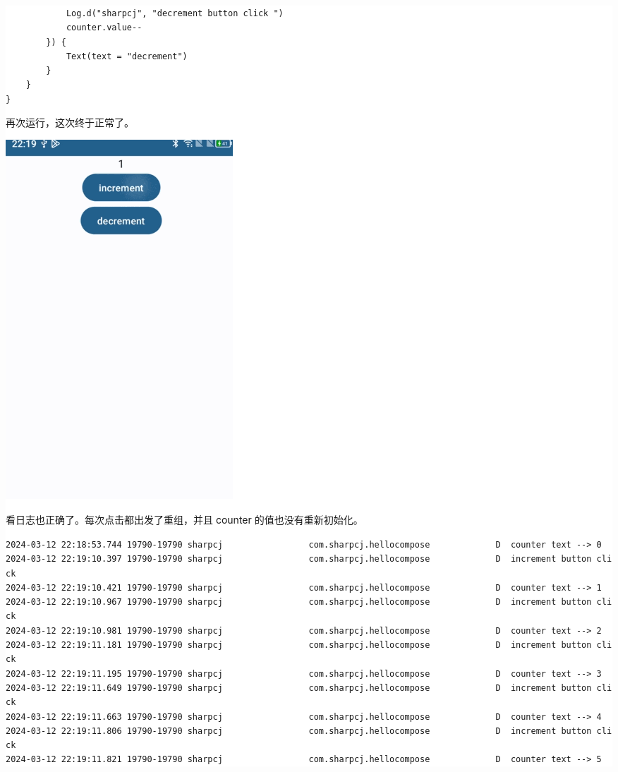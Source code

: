 ```
            Log.d("sharpcj", "decrement button click ")
            counter.value--
        }) {
            Text(text = "decrement")
        }
    }
}
```

再次运行，这次终于正常了。

![](/assets/images/技术/编程/Jetpack%20Compose/compose3/pic2.gif)

看日志也正确了。每次点击都出发了重组，并且 counter 的值也没有重新初始化。

```
2024-03-12 22:18:53.744 19790-19790 sharpcj                 com.sharpcj.hellocompose             D  counter text --> 0
2024-03-12 22:19:10.397 19790-19790 sharpcj                 com.sharpcj.hellocompose             D  increment button click 
2024-03-12 22:19:10.421 19790-19790 sharpcj                 com.sharpcj.hellocompose             D  counter text --> 1
2024-03-12 22:19:10.967 19790-19790 sharpcj                 com.sharpcj.hellocompose             D  increment button click 
2024-03-12 22:19:10.981 19790-19790 sharpcj                 com.sharpcj.hellocompose             D  counter text --> 2
2024-03-12 22:19:11.181 19790-19790 sharpcj                 com.sharpcj.hellocompose             D  increment button click 
2024-03-12 22:19:11.195 19790-19790 sharpcj                 com.sharpcj.hellocompose             D  counter text --> 3
2024-03-12 22:19:11.649 19790-19790 sharpcj                 com.sharpcj.hellocompose             D  increment button click 
2024-03-12 22:19:11.663 19790-19790 sharpcj                 com.sharpcj.hellocompose             D  counter text --> 4
2024-03-12 22:19:11.806 19790-19790 sharpcj                 com.sharpcj.hellocompose             D  increment button click 
2024-03-12 22:19:11.821 19790-19790 sharpcj                 com.sharpcj.hellocompose             D  counter text --> 5
```